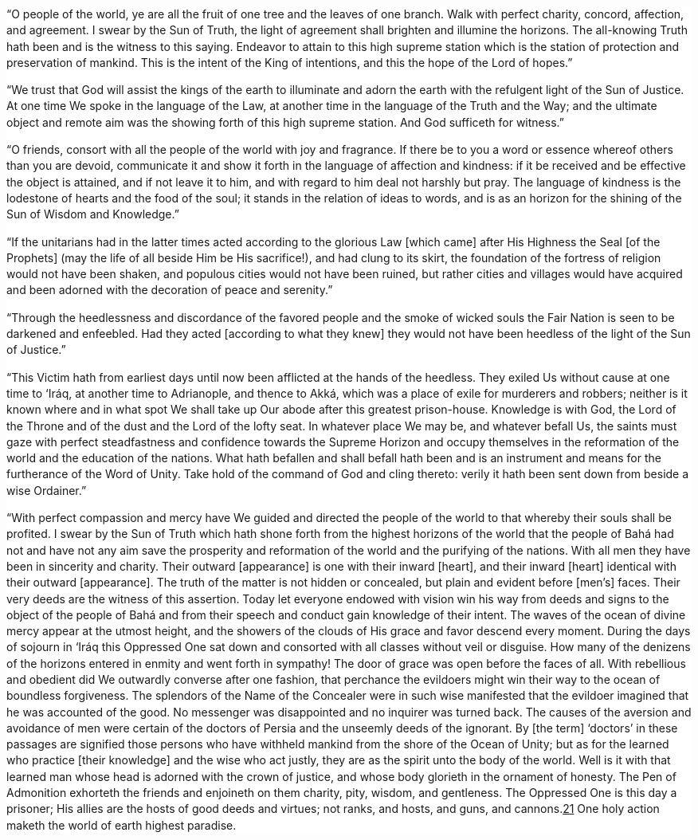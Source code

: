“O people of the world, ye are all the fruit of one tree and the leaves of one branch. Walk with perfect charity, concord, affection, and agreement. I swear by the Sun of Truth, the light of agreement shall brighten and illumine the horizons. The all-knowing Truth hath been and is the witness to this saying. Endeavor to attain to this high supreme station which is the station of protection and preservation of mankind. This is the intent of the King of intentions, and this the hope of the Lord of hopes.” 

“We trust that God will assist the kings of the earth to illuminate and adorn the earth with the refulgent light of the Sun of Justice. At one time We spoke in the language of the Law, at another time in the language of the Truth and the Way; and the ultimate object and remote aim was the showing forth of this high supreme station. And God sufficeth for witness.” 

“O friends, consort with all the people of the world with joy and fragrance. If there be to you a word or essence whereof others than you are devoid, communicate it and show it forth in the language of affection and kindness: if it be received and be effective the object is attained, and if not leave it to him, and with regard to him deal not harshly but pray. The language of kindness is the lodestone of hearts and the food of the soul; it stands in the relation of ideas to words, and is as an horizon for the shining of the Sun of Wisdom and Knowledge.” 

“If the unitarians had in the latter times acted according to the glorious Law [which came] after His Highness the Seal [of the Prophets] (may the life of all beside Him be His sacrifice!), and had clung to its skirt, the foundation of the fortress of religion would not have been shaken, and populous cities would not have been ruined, but rather cities and villages would have acquired and been adorned with the decoration of peace and serenity.”

“Through the heedlessness and discordance of the favored people and the smoke of wicked souls the Fair Nation is seen to be darkened and enfeebled. Had they acted [according to what they knew] they would not have been heedless of the light of the Sun of Justice.” 

“This Victim hath from earliest days until now been afflicted at the hands of the heedless. They exiled Us without cause at one time to ‘Iráq, at another time to Adrianople, and thence to Akká, which was a place of exile for murderers and robbers; neither is it known where and in what spot We shall take up Our abode after this greatest prison-house. Knowledge is with God, the Lord of the Throne and of the dust and the Lord of the lofty seat. In whatever place We may be, and whatever befall Us, the saints must gaze with perfect steadfastness and confidence towards the Supreme Horizon and occupy themselves in the reformation of the world and the education of the nations. What hath befallen and shall befall hath been and is an instrument and means for the furtherance of the Word of Unity. Take hold of the command of God and cling thereto: verily it hath been sent down from beside a wise Ordainer.” 

“With perfect compassion and mercy have We guided and directed the people of the world to that whereby their souls shall be profited. I swear by the Sun of Truth which hath shone forth from the highest horizons of the world that the people of Bahá had not and have not any aim save the prosperity and reformation of the world and the purifying of the nations. With all men they have been in sincerity and charity. Their outward [appearance] is one with their inward [heart], and their inward [heart] identical with their outward [appearance]. The truth of the matter is not hidden or concealed, but plain and evident before [men’s] faces. Their very deeds are the witness of this assertion. Today let everyone endowed with vision win his way from deeds and signs to the object of the people of Bahá and from their speech and conduct gain knowledge of their intent. The waves of the ocean of divine mercy appear at the utmost height, and the showers of the clouds of His grace and favor descend every moment. During the days of sojourn in ‘Iráq this Oppressed One sat down and consorted with all classes without veil or disguise. How many of the denizens of the horizons entered in enmity and went forth in sympathy! The door of grace was open before the faces of all. With rebellious and obedient did We outwardly converse after one fashion, that perchance the evildoers might win their way to the ocean of boundless forgiveness. The splendors of the Name of the Concealer were in such wise manifested that the evildoer imagined that he was accounted of the good. No messenger was disappointed and no inquirer was turned back. The causes of the aversion and avoidance of men were certain of the doctors of Persia and the unseemly deeds of the ignorant. By [the term] ‘doctors’ in these passages are signified those persons who have withheld mankind from the shore of the Ocean of Unity; but as for the learned who practice [their knowledge] and the wise who act justly, they are as the spirit unto the body of the world. Well is it with that learned man whose head is adorned with the crown of justice, and whose body glorieth in the ornament of honesty. The Pen of Admonition exhorteth the friends and enjoineth on them charity, pity, wisdom, and gentleness. The Oppressed One is this day a prisoner; His allies are the hosts of good deeds and virtues; not ranks, and hosts, and guns, and cannons.[21](http://www.gutenberg.org/files/19300/19300-h/19300-h.html#note_21) One holy action maketh the world of earth highest paradise. 
